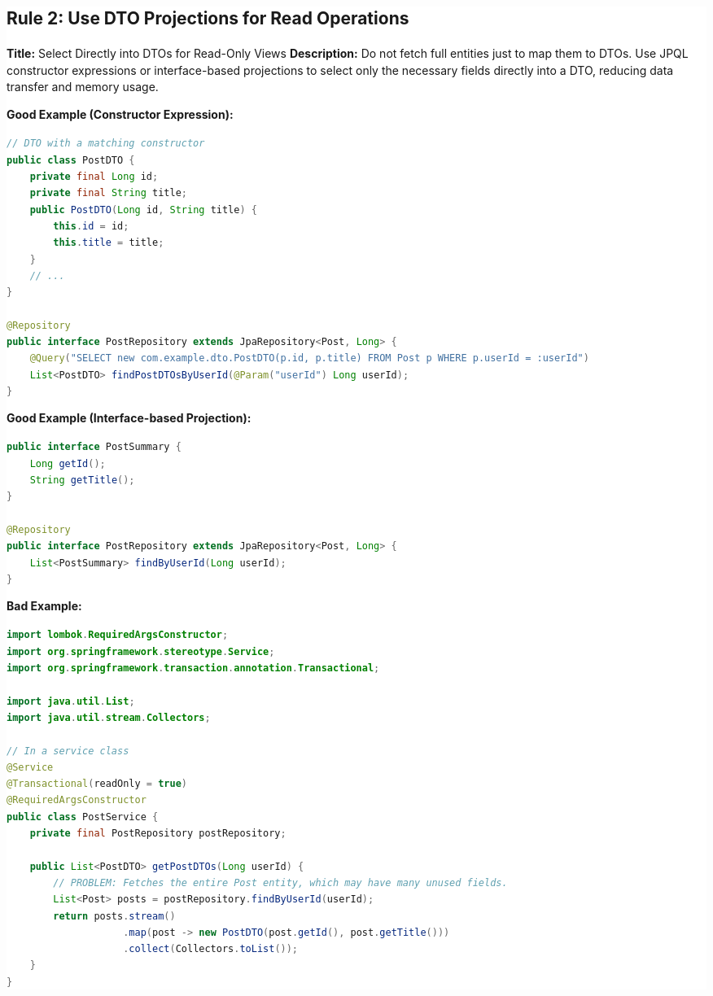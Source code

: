 
## Rule 2: Use DTO Projections for Read Operations
**Title:** Select Directly into DTOs for Read-Only Views
**Description:** Do not fetch full entities just to map them to DTOs. Use JPQL constructor expressions or interface-based projections to select only the necessary fields directly into a DTO, reducing data transfer and memory usage.

**Good Example (Constructor Expression):**
```java
// DTO with a matching constructor
public class PostDTO {
    private final Long id;
    private final String title;
    public PostDTO(Long id, String title) {
        this.id = id;
        this.title = title;
    }
    // ...
}

@Repository
public interface PostRepository extends JpaRepository<Post, Long> {
    @Query("SELECT new com.example.dto.PostDTO(p.id, p.title) FROM Post p WHERE p.userId = :userId")
    List<PostDTO> findPostDTOsByUserId(@Param("userId") Long userId);
}
```

**Good Example (Interface-based Projection):**
```java
public interface PostSummary {
    Long getId();
    String getTitle();
}

@Repository
public interface PostRepository extends JpaRepository<Post, Long> {
    List<PostSummary> findByUserId(Long userId);
}
```

**Bad Example:**
```java
import lombok.RequiredArgsConstructor;
import org.springframework.stereotype.Service;
import org.springframework.transaction.annotation.Transactional;

import java.util.List;
import java.util.stream.Collectors;

// In a service class
@Service
@Transactional(readOnly = true)
@RequiredArgsConstructor
public class PostService {
    private final PostRepository postRepository;

    public List<PostDTO> getPostDTOs(Long userId) {
        // PROBLEM: Fetches the entire Post entity, which may have many unused fields.
        List<Post> posts = postRepository.findByUserId(userId);
        return posts.stream()
                    .map(post -> new PostDTO(post.getId(), post.getTitle()))
                    .collect(Collectors.toList());
    }
}
```